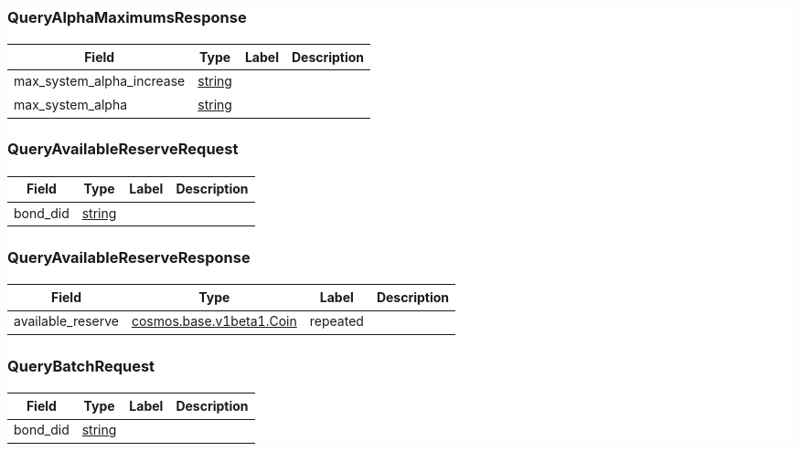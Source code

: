 
<a name="bonds.QueryAlphaMaximumsResponse"></a>

### QueryAlphaMaximumsResponse



| Field | Type | Label | Description |
| ----- | ---- | ----- | ----------- |
| max_system_alpha_increase | [string](#string) |  |  |
| max_system_alpha | [string](#string) |  |  |






<a name="bonds.QueryAvailableReserveRequest"></a>

### QueryAvailableReserveRequest



| Field | Type | Label | Description |
| ----- | ---- | ----- | ----------- |
| bond_did | [string](#string) |  |  |






<a name="bonds.QueryAvailableReserveResponse"></a>

### QueryAvailableReserveResponse



| Field | Type | Label | Description |
| ----- | ---- | ----- | ----------- |
| available_reserve | [cosmos.base.v1beta1.Coin](#cosmos.base.v1beta1.Coin) | repeated |  |






<a name="bonds.QueryBatchRequest"></a>

### QueryBatchRequest



| Field | Type | Label | Description |
| ----- | ---- | ----- | ----------- |
| bond_did | [string](#string) |  |  |






<a name="bonds.QueryBatchResponse"></a>
